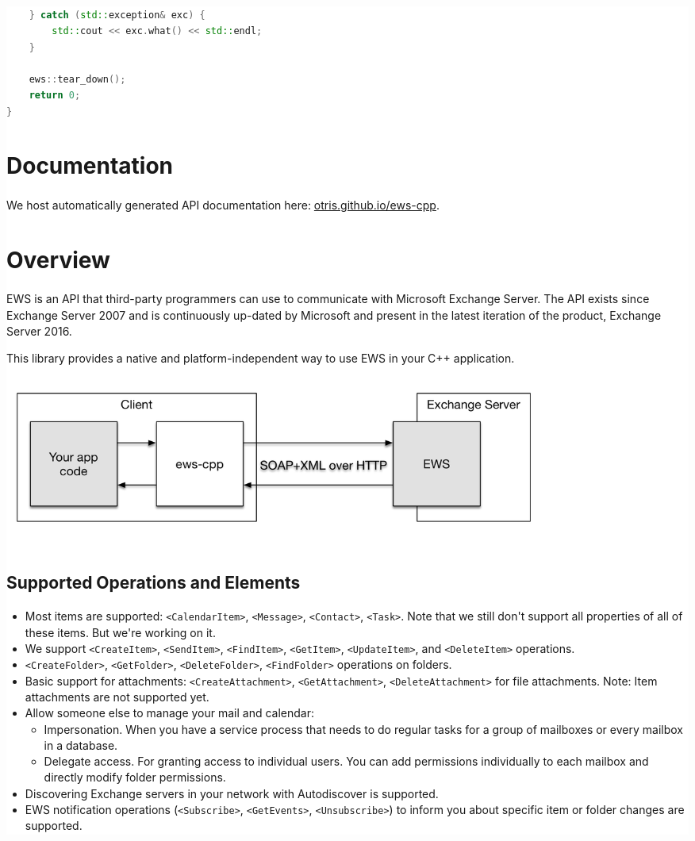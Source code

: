 ```cpp
    } catch (std::exception& exc) {
        std::cout << exc.what() << std::endl;
    }

    ews::tear_down();
    return 0;
}
```

# Documentation
We host automatically generated API documentation here:
[otris.github.io/ews-cpp](https://otris.github.io/ews-cpp/).

# Overview
EWS is an API that third-party programmers can use to communicate with
Microsoft Exchange Server. The API exists since Exchange Server 2007 and is
continuously up-dated by Microsoft and present in the latest iteration of the
product, Exchange Server 2016.

This library provides a native and platform-independent way to use EWS in your
C++ application.

<img src="ews-overview.png" width=80%>

## Supported Operations and Elements

* Most items are supported: `<CalendarItem>`, `<Message>`, `<Contact>`,
  `<Task>`. Note that we still don't support all properties of all of these
  items. But we're working on it.
* We support `<CreateItem>`, `<SendItem>`, `<FindItem>`, `<GetItem>`,
  `<UpdateItem>`, and `<DeleteItem>` operations.
* `<CreateFolder>`, `<GetFolder>`, `<DeleteFolder>`, `<FindFolder>` operations
  on folders.
* Basic support for attachments: `<CreateAttachment>`, `<GetAttachment>`,
  `<DeleteAttachment>` for file attachments. Note: Item attachments are not
  supported yet.
* Allow someone else to manage your mail and calendar:
  - Impersonation. When you have a service process that needs to do regular
    tasks for a group of mailboxes or every mailbox in a database.
  - Delegate access. For granting access to individual  users. You can add
    permissions individually to each mailbox and directly modify folder
    permissions.
* Discovering Exchange servers in your network with Autodiscover is supported.
* EWS notification operations (`<Subscribe>`, `<GetEvents>`, `<Unsubscribe>`)
  to inform you about specific item or folder changes are supported.
